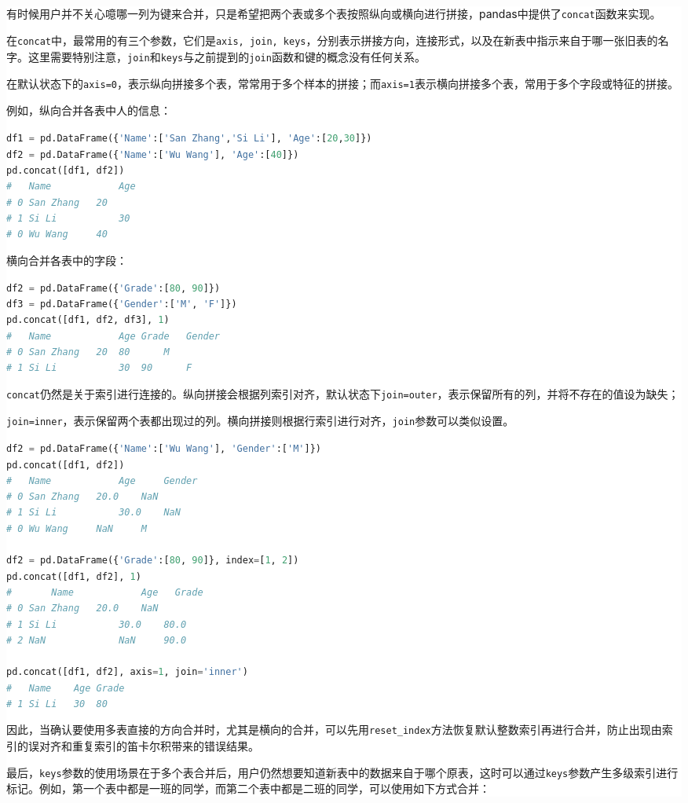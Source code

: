 有时候用户并不关心噫哪一列为键来合并，只是希望把两个表或多个表按照纵向或横向进行拼接，pandas中提供了`concat`函数来实现。

在`concat`中，最常用的有三个参数，它们是`axis, join, keys`，分别表示拼接方向，连接形式，以及在新表中指示来自于哪一张旧表的名字。这里需要特别注意，`join`和`keys`与之前提到的`join`函数和键的概念没有任何关系。

在默认状态下的`axis=0`，表示纵向拼接多个表，常常用于多个样本的拼接；而`axis=1`表示横向拼接多个表，常用于多个字段或特征的拼接。

例如，纵向合并各表中人的信息：

``` python
df1 = pd.DataFrame({'Name':['San Zhang','Si Li'], 'Age':[20,30]})
df2 = pd.DataFrame({'Name':['Wu Wang'], 'Age':[40]})
pd.concat([df1, df2])
# 	Name			Age
# 0	San Zhang	20
# 1	Si Li			30
# 0	Wu Wang		40
```

横向合并各表中的字段：

``` python
df2 = pd.DataFrame({'Grade':[80, 90]})
df3 = pd.DataFrame({'Gender':['M', 'F']})
pd.concat([df1, df2, df3], 1)
# 	Name			Age	Grade	Gender
# 0	San Zhang	20	80		M
# 1	Si Li			30	90		F
```

`concat`仍然是关于索引进行连接的。纵向拼接会根据列索引对齐，默认状态下`join=outer`，表示保留所有的列，并将不存在的值设为缺失；

`join=inner`，表示保留两个表都出现过的列。横向拼接则根据行索引进行对齐，`join`参数可以类似设置。

``` python
df2 = pd.DataFrame({'Name':['Wu Wang'], 'Gender':['M']})
pd.concat([df1, df2])
# 	Name			Age		Gender
# 0	San Zhang	20.0	NaN
# 1	Si Li			30.0	NaN
# 0	Wu Wang		NaN		M

df2 = pd.DataFrame({'Grade':[80, 90]}, index=[1, 2])
pd.concat([df1, df2], 1)
#		Name			Age	  Grade
# 0	San Zhang	20.0	NaN
# 1	Si Li			30.0	80.0
# 2	NaN				NaN		90.0

pd.concat([df1, df2], axis=1, join='inner')
# 	Name	Age	Grade
# 1	Si Li	30	80
```

因此，当确认要使用多表直接的方向合并时，尤其是横向的合并，可以先用`reset_index`方法恢复默认整数索引再进行合并，防止出现由索引的误对齐和重复索引的笛卡尔积带来的错误结果。

最后，`keys`参数的使用场景在于多个表合并后，用户仍然想要知道新表中的数据来自于哪个原表，这时可以通过`keys`参数产生多级索引进行标记。例如，第一个表中都是一班的同学，而第二个表中都是二班的同学，可以使用如下方式合并：
